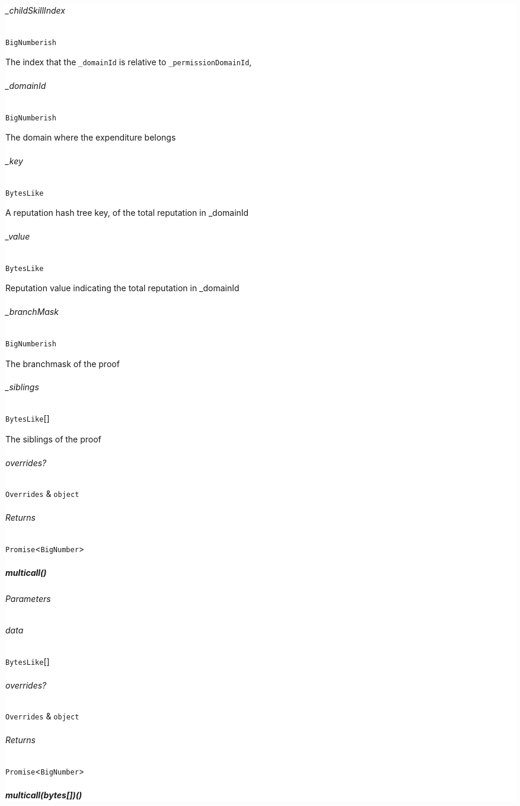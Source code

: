 ###### \_childSkillIndex

`BigNumberish`

The index that the `_domainId` is relative to `_permissionDomainId`,

###### \_domainId

`BigNumberish`

The domain where the expenditure belongs

###### \_key

`BytesLike`

A reputation hash tree key, of the total reputation in _domainId

###### \_value

`BytesLike`

Reputation value indicating the total reputation in _domainId

###### \_branchMask

`BigNumberish`

The branchmask of the proof

###### \_siblings

`BytesLike`[]

The siblings of the proof

###### overrides?

`Overrides` & `object`

###### Returns

`Promise`\<`BigNumber`\>

##### multicall()

###### Parameters

###### data

`BytesLike`[]

###### overrides?

`Overrides` & `object`

###### Returns

`Promise`\<`BigNumber`\>

##### multicall(bytes\[\])()
